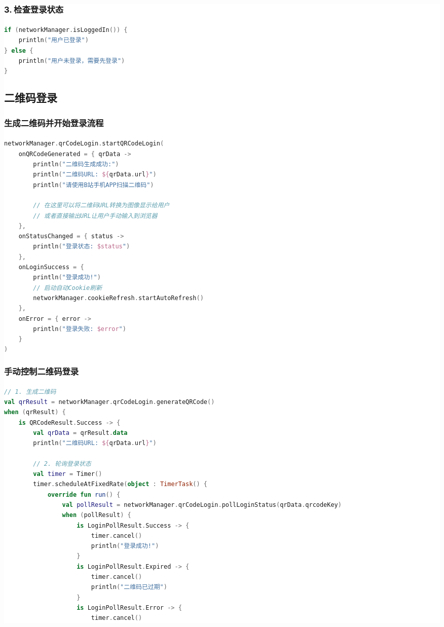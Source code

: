 ### 3. 检查登录状态

```kotlin
if (networkManager.isLoggedIn()) {
    println("用户已登录")
} else {
    println("用户未登录，需要先登录")
}
```

## 二维码登录

### 生成二维码并开始登录流程

```kotlin
networkManager.qrCodeLogin.startQRCodeLogin(
    onQRCodeGenerated = { qrData ->
        println("二维码生成成功:")
        println("二维码URL: ${qrData.url}")
        println("请使用B站手机APP扫描二维码")
        
        // 在这里可以将二维码URL转换为图像显示给用户
        // 或者直接输出URL让用户手动输入到浏览器
    },
    onStatusChanged = { status ->
        println("登录状态: $status")
    },
    onLoginSuccess = {
        println("登录成功!")
        // 启动自动Cookie刷新
        networkManager.cookieRefresh.startAutoRefresh()
    },
    onError = { error ->
        println("登录失败: $error")
    }
)
```

### 手动控制二维码登录

```kotlin
// 1. 生成二维码
val qrResult = networkManager.qrCodeLogin.generateQRCode()
when (qrResult) {
    is QRCodeResult.Success -> {
        val qrData = qrResult.data
        println("二维码URL: ${qrData.url}")
        
        // 2. 轮询登录状态
        val timer = Timer()
        timer.scheduleAtFixedRate(object : TimerTask() {
            override fun run() {
                val pollResult = networkManager.qrCodeLogin.pollLoginStatus(qrData.qrcodeKey)
                when (pollResult) {
                    is LoginPollResult.Success -> {
                        timer.cancel()
                        println("登录成功!")
                    }
                    is LoginPollResult.Expired -> {
                        timer.cancel()
                        println("二维码已过期")
                    }
                    is LoginPollResult.Error -> {
                        timer.cancel()
```